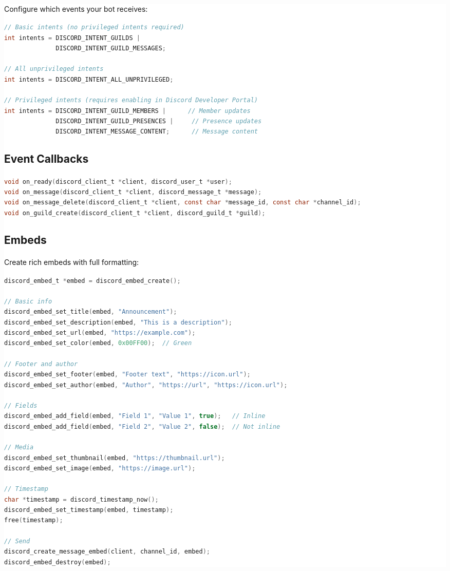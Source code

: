 Configure which events your bot receives:

```c
// Basic intents (no privileged intents required)
int intents = DISCORD_INTENT_GUILDS | 
              DISCORD_INTENT_GUILD_MESSAGES;

// All unprivileged intents
int intents = DISCORD_INTENT_ALL_UNPRIVILEGED;

// Privileged intents (requires enabling in Discord Developer Portal)
int intents = DISCORD_INTENT_GUILD_MEMBERS |      // Member updates
              DISCORD_INTENT_GUILD_PRESENCES |     // Presence updates
              DISCORD_INTENT_MESSAGE_CONTENT;      // Message content
```

## Event Callbacks

```c
void on_ready(discord_client_t *client, discord_user_t *user);
void on_message(discord_client_t *client, discord_message_t *message);
void on_message_delete(discord_client_t *client, const char *message_id, const char *channel_id);
void on_guild_create(discord_client_t *client, discord_guild_t *guild);
```

## Embeds

Create rich embeds with full formatting:

```c
discord_embed_t *embed = discord_embed_create();

// Basic info
discord_embed_set_title(embed, "Announcement");
discord_embed_set_description(embed, "This is a description");
discord_embed_set_url(embed, "https://example.com");
discord_embed_set_color(embed, 0x00FF00);  // Green

// Footer and author
discord_embed_set_footer(embed, "Footer text", "https://icon.url");
discord_embed_set_author(embed, "Author", "https://url", "https://icon.url");

// Fields
discord_embed_add_field(embed, "Field 1", "Value 1", true);   // Inline
discord_embed_add_field(embed, "Field 2", "Value 2", false);  // Not inline

// Media
discord_embed_set_thumbnail(embed, "https://thumbnail.url");
discord_embed_set_image(embed, "https://image.url");

// Timestamp
char *timestamp = discord_timestamp_now();
discord_embed_set_timestamp(embed, timestamp);
free(timestamp);

// Send
discord_create_message_embed(client, channel_id, embed);
discord_embed_destroy(embed);
```
